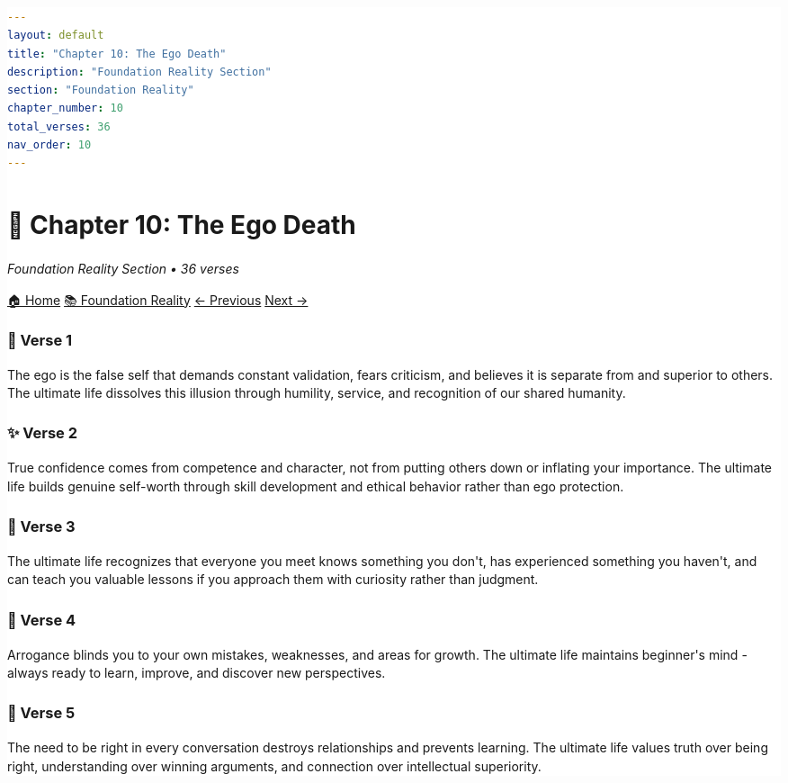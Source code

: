 ```yaml
---
layout: default
title: "Chapter 10: The Ego Death"
description: "Foundation Reality Section"
section: "Foundation Reality"
chapter_number: 10
total_verses: 36
nav_order: 10
---
```


<div class="wrapper">

<div class="section-header">
<h1>📖 Chapter 10: The Ego Death</h1>
<p><em>Foundation Reality Section • 36 verses</em></p>
</div>

<div class="chapter-nav">
<a href="../../../index.html">🏠 Home</a>
<a href="README.html">📚 Foundation Reality</a>
<a href="chapter-09.html">← Previous</a>
<a href="chapter-11.html">Next →</a>
</div>

<div class="verse">
<h3><span class="verse-number">💫 Verse 1</span></h3>
<p>The ego is the false self that demands constant validation, fears criticism, and believes it is separate from and superior to others. The ultimate life dissolves this illusion through humility, service, and recognition of our shared humanity.</p>
</div>

<div class="verse">
<h3><span class="verse-number">✨ Verse 2</span></h3>
<p>True confidence comes from competence and character, not from putting others down or inflating your importance. The ultimate life builds genuine self-worth through skill development and ethical behavior rather than ego protection.</p>
</div>

<div class="verse">
<h3><span class="verse-number">🌟 Verse 3</span></h3>
<p>The ultimate life recognizes that everyone you meet knows something you don't, has experienced something you haven't, and can teach you valuable lessons if you approach them with curiosity rather than judgment.</p>
</div>

<div class="verse">
<h3><span class="verse-number">🎯 Verse 4</span></h3>
<p>Arrogance blinds you to your own mistakes, weaknesses, and areas for growth. The ultimate life maintains beginner's mind - always ready to learn, improve, and discover new perspectives.</p>
</div>

<div class="verse">
<h3><span class="verse-number">💎 Verse 5</span></h3>
<p>The need to be right in every conversation destroys relationships and prevents learning. The ultimate life values truth over being right, understanding over winning arguments, and connection over intellectual superiority.</p>
</div>

